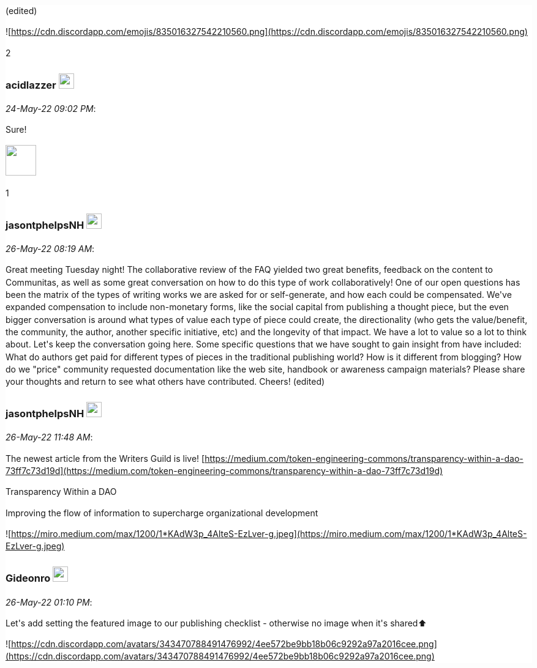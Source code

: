 (edited)

![https://cdn.discordapp.com/emojis/835016327542210560.png](https://cdn.discordapp.com/emojis/835016327542210560.png)

2

<h3>acidlazzer <img src="https://cdn.discordapp.com/avatars/587095069115285524/bac9adf3725ba0e07412d9282ed1b35c.png" width=25 height=25></h3>

_24-May-22 09:02 PM_:

Sure!

<img src="https://twemoji.maxcdn.com/2/72x72/1f64f.png" width=50 height=50>

1

<h3>jasontphelpsNH <img src="https://cdn.discordapp.com/avatars/951130899498541108/d266ca4c7dd290ec817943de22c38e4b.png" width=25 height=25></h3>

_26-May-22 08:19 AM_:

Great meeting Tuesday night! The collaborative review of the FAQ yielded two great benefits, feedback on the content to Communitas, as well as some great conversation on how to do this type of work collaboratively! One of our open questions has been the matrix of the types of writing works we are asked for or self-generate, and how each could be compensated. We've expanded compensation to include non-monetary forms, like the social capital from publishing a thought piece, but the even bigger conversation is around what types of value each type of piece could create, the directionality (who gets the value/benefit, the community, the author, another specific initiative, etc) and the longevity of that impact. We have a lot to value so a lot to think about. Let's keep the conversation going here. Some specific questions that we have sought to gain insight from have included: What do authors get paid for different types of pieces in the traditional publishing world? How is it different from blogging? How do we "price" community requested documentation like the web site, handbook or awareness campaign materials? Please share your thoughts and return to see what others have contributed. Cheers! (edited)

<h3>jasontphelpsNH <img src="https://cdn.discordapp.com/avatars/951130899498541108/d266ca4c7dd290ec817943de22c38e4b.png" width=25 height=25></h3>

_26-May-22 11:48 AM_:

The newest article from the Writers Guild is live! [https://medium.com/token-engineering-commons/transparency-within-a-dao-73ff7c73d19d](https://medium.com/token-engineering-commons/transparency-within-a-dao-73ff7c73d19d)

Transparency Within a DAO

Improving the flow of information to supercharge organizational development

![https://miro.medium.com/max/1200/1*KAdW3p_4AlteS-EzLver-g.jpeg](https://miro.medium.com/max/1200/1*KAdW3p_4AlteS-EzLver-g.jpeg)

<h3>Gideonro <img src="https://cdn.discordapp.com/avatars/343470788491476992/4ee572be9bb18b06c9292a97a2016cee.png" width=25 height=25></h3>

_26-May-22 01:10 PM_:

Let's add setting the featured image to our publishing checklist - otherwise no image when it's shared⬆︎

![https://cdn.discordapp.com/avatars/343470788491476992/4ee572be9bb18b06c9292a97a2016cee.png](https://cdn.discordapp.com/avatars/343470788491476992/4ee572be9bb18b06c9292a97a2016cee.png)
